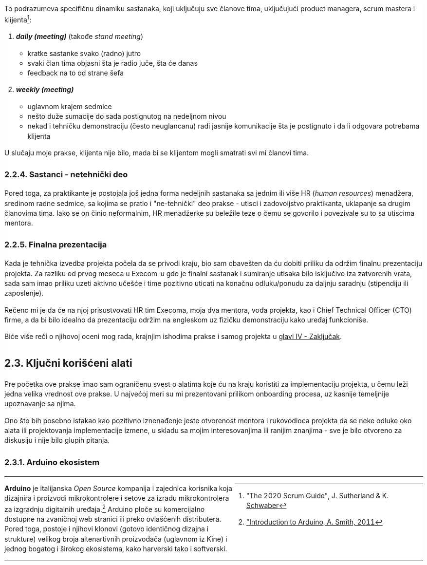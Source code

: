 To podrazumeva specifičnu dinamiku sastanaka, koji uključuju sve članove tima, uključujući product managera, scrum mastera i klijenta[^8]:  

1. ***daily (meeting)*** (takođe *stand meeting*)
   - kratke sastanke svako (radno) jutro
   - svaki član tima objasni šta je radio juče, šta će danas
   - feedback na to od strane šefa
 
2. ***weekly (meeting)***
    - uglavnom krajem sedmice
    - nešto duže sumacije do sada postignutog na nedeljnom nivou
    - nekad i tehničku demonstraciju (često neuglancanu) radi jasnije komunikacije šta je postignuto i da li odgovara potrebama klijenta  

U slučaju moje prakse, klijenta nije bilo, mada bi se klijentom mogli smatrati svi mi članovi tima.

### 2.2.4. Sastanci - netehnički deo
Pored toga, za praktikante je postojala još jedna forma nedeljnih sastanaka sa jednim ili više HR (*human resources*) menadžera, sredinom radne sedmice, sa kojima se pratio i "ne-tehnički" deo prakse - utisci i zadovoljstvo praktikanta, uklapanje sa drugim članovima tima. Iako se on činio neformalnim, HR menadžerke su beležile teze o čemu se govorilo i povezivale su to sa utiscima mentora. 

### 2.2.5. Finalna prezentacija
Kada je tehnička izvedba projekta počela da se privodi kraju, bio sam obavešten da ću dobiti priliku da održim finalnu prezentaciju projekta. Za razliku od prvog meseca u Execom-u gde je finalni sastanak i sumiranje utisaka bilo isključivo iza zatvorenih vrata, sada sam imao priliku uzeti aktivno učešće i time pozitivno uticati na konačnu odluku/ponudu za daljnju saradnju (stipendiju ili zaposlenje).

Rečeno mi je da će na njoj prisustvovati HR tim Execoma, moja dva mentora, vođa projekta, kao i Chief Technical Officer (CTO) firme, a da bi bilo idealno da prezentaciju održim na engleskom uz fizičku demonstraciju kako uređaj funkcioniše.

Biće više reči o njihovoj oceni mog rada, krajnjim ishodima prakse i samog projekta u [glavi IV - Zaključak](#4-zaključak).

## 2.3. Ključni korišćeni alati
Pre početka ove prakse imao sam ograničenu svest o alatima koje ću na kraju koristiti za implementaciju projekta, u čemu leži jedna velika vrednost ove prakse. U najvećoj meri su mi prezentovani prilikom onboarding procesa, uz kasnije temeljnije upoznavanje sa njima.

Ono što bih posebno istakao kao pozitivno iznenađenje jeste otvorenost mentora i rukovodioca projekta da se neke odluke oko alata ili projektovanja implementacije izmene, u skladu sa mojim interesovanjima ili ranijim znanjima - sve je bilo otvoreno za diskusiju i nije bilo glupih pitanja.

### 2.3.1. Arduino ekosistem
<table><tr>
<td style="border: none; padding: 0;">
  
  **Arduino** je italijanska *Open Source* kompanija i zajednica korisnika koja dizajnira i proizvodi mikrokontrolere i setove za izradu mikrokontrolera za izgradnju digitalnih uređaja.[^9] Arduino ploče su komercijalno dostupne na zvaničnoj web stranici ili preko ovlašćenih distributera.  Pored toga, postoje i njihovi klonovi (gotovo identičnog dizajna i strukture) velikog broja altenartivnih proizvođača (uglavnom iz Kine) i jednog bogatog i širokog ekosistema, kako harverski tako i softverski.
</td>
<td style="border: none; padding: 0;width:45%"">
  

[^1]: ["Abstraction and the C++ machine model",  B. Stroustrup, 2005](http://www.stroustrup.com/abstraction-and-machine.pdf)  
[^2]: ["Embedded Systems Methods and Technologies", R. Oshana, 2012](https://web.archive.org/web/20131029203328/http://www.computer.org/portal/web/certification/Embedded-Systems)  
[^3]: ["Towards Automated Dynamic Analysis for Linux-based Embedded Firmware", D. Chen et al, 2016](https://www.ndss-symposium.org/wp-content/uploads/2017/09/towards-automated-dynamic-analysis-linux-based-embedded-firmware.pdf)  
[^4]: ["Embedded Software", E. Lee, 2001](https://ptolemy.berkeley.edu/publications/papers/02/embsoft/embsoftwre.pdf)  
[^5]: ["What is the internet of things?", IBM](https://www.ibm.com/topics/internet-of-things)  
[^6]: ["An Internet of Things (IoT) architecture for embedded appliances", T. Yashiro et al, 2013](https://ieeexplore.ieee.org/abstract/document/6669062)  
[^7]: ["IoT, cloud, big data and AI in interdisciplinary domains", Y. Chen, 2020](https://www.sciencedirect.com/science/article/abs/pii/S1569190X20300083)  
[^8]: ["The 2020 Scrum Guide", J. Sutherland & K. Schwaber](https://scrumguides.org/scrum-guide.html)  
[^9]: ["Introduction to Arduino, A. Smith, 2011](https://web.archive.org/web/20180403132515/http://www.princeton.edu/~ffab/media___downloads_files/IntroArduinoBook.pdf)
[^10]: ["Old Software Releases", Zvaničan sajt kompanije Arduino, 2023](https://wiki-content.arduino.cc/en/software/OldSoftwareReleases)
[^11]: ["The "Only" Coke Machine on the Internet", Carnegie Mellon University, 2014](https://www.cs.cmu.edu/~coke/history_long.txt)
[^12]: ["Cloud Computing: An Overview", L. Qian et al, 2009](https://link.springer.com/chapter/10.1007/978-3-642-10665-1_63)
[^13]: [The Business Model of "Software-As-A-Service", Dan Ma, 2007](https://ieeexplore.ieee.org/abstract/document/4278733)
[^14]: ["Proactivity during organizational entry: The role of desire for control.", S. Ashford et al, 1996](https://psycnet.apa.org/doiLanding?doi=10.1037%2F0021-9010.81.2.199)
[^15]: ["Social Support and Adjustment to Work: A Longitudinal Study", C. Fisher, 1985](https://journals.sagepub.com/doi/10.1177/014920638501100304)